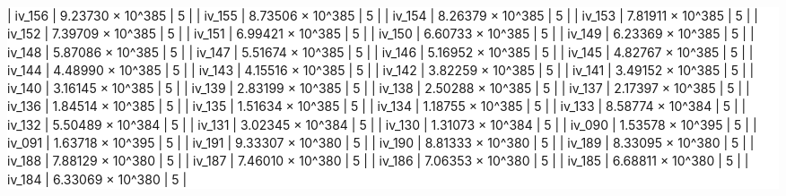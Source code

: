 | iv_156 | 9.23730 × 10^385 | 5 |
| iv_155 | 8.73506 × 10^385 | 5 |
| iv_154 | 8.26379 × 10^385 | 5 |
| iv_153 | 7.81911 × 10^385 | 5 |
| iv_152 | 7.39709 × 10^385 | 5 |
| iv_151 | 6.99421 × 10^385 | 5 |
| iv_150 | 6.60733 × 10^385 | 5 |
| iv_149 | 6.23369 × 10^385 | 5 |
| iv_148 | 5.87086 × 10^385 | 5 |
| iv_147 | 5.51674 × 10^385 | 5 |
| iv_146 | 5.16952 × 10^385 | 5 |
| iv_145 | 4.82767 × 10^385 | 5 |
| iv_144 | 4.48990 × 10^385 | 5 |
| iv_143 | 4.15516 × 10^385 | 5 |
| iv_142 | 3.82259 × 10^385 | 5 |
| iv_141 | 3.49152 × 10^385 | 5 |
| iv_140 | 3.16145 × 10^385 | 5 |
| iv_139 | 2.83199 × 10^385 | 5 |
| iv_138 | 2.50288 × 10^385 | 5 |
| iv_137 | 2.17397 × 10^385 | 5 |
| iv_136 | 1.84514 × 10^385 | 5 |
| iv_135 | 1.51634 × 10^385 | 5 |
| iv_134 | 1.18755 × 10^385 | 5 |
| iv_133 | 8.58774 × 10^384 | 5 |
| iv_132 | 5.50489 × 10^384 | 5 |
| iv_131 | 3.02345 × 10^384 | 5 |
| iv_130 | 1.31073 × 10^384 | 5 |
| iv_090 | 1.53578 × 10^395 | 5 |
| iv_091 | 1.63718 × 10^395 | 5 |
| iv_191 | 9.33307 × 10^380 | 5 |
| iv_190 | 8.81333 × 10^380 | 5 |
| iv_189 | 8.33095 × 10^380 | 5 |
| iv_188 | 7.88129 × 10^380 | 5 |
| iv_187 | 7.46010 × 10^380 | 5 |
| iv_186 | 7.06353 × 10^380 | 5 |
| iv_185 | 6.68811 × 10^380 | 5 |
| iv_184 | 6.33069 × 10^380 | 5 |